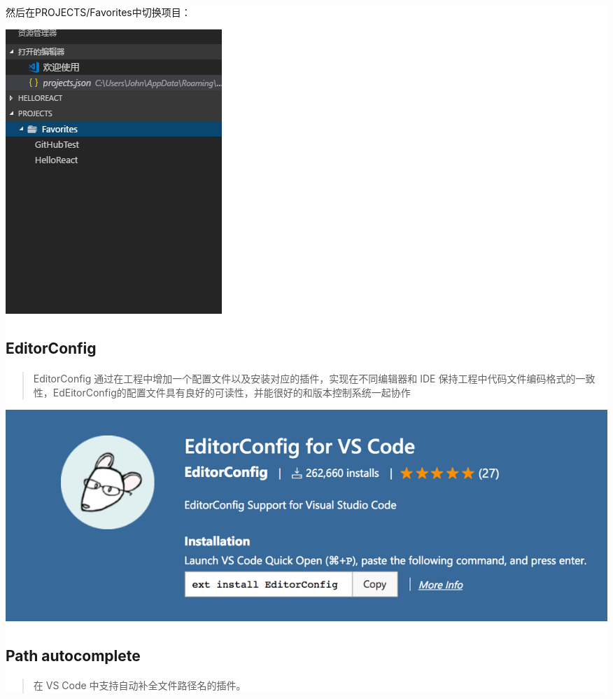 然后在PROJECTS/Favorites中切换项目：

![e054cb6cd4420d10998566a9d010717a](./image/10BA0395-0F2E-478A-AEB8-728681783E54.png)


## EditorConfig

> EditorConfig 通过在工程中增加一个配置文件以及安装对应的插件，实现在不同编辑器和 IDE 保持工程中代码文件编码格式的一致性，EdEitorConfig的配置文件具有良好的可读性，并能很好的和版本控制系统一起协作

![77f8869d6998fa8e82a67f971b297e94](./image/D035D54C-E1F5-4285-A534-E137ADA6FB84.png)

## Path autocomplete

> 在 VS Code 中支持自动补全文件路径名的插件。
